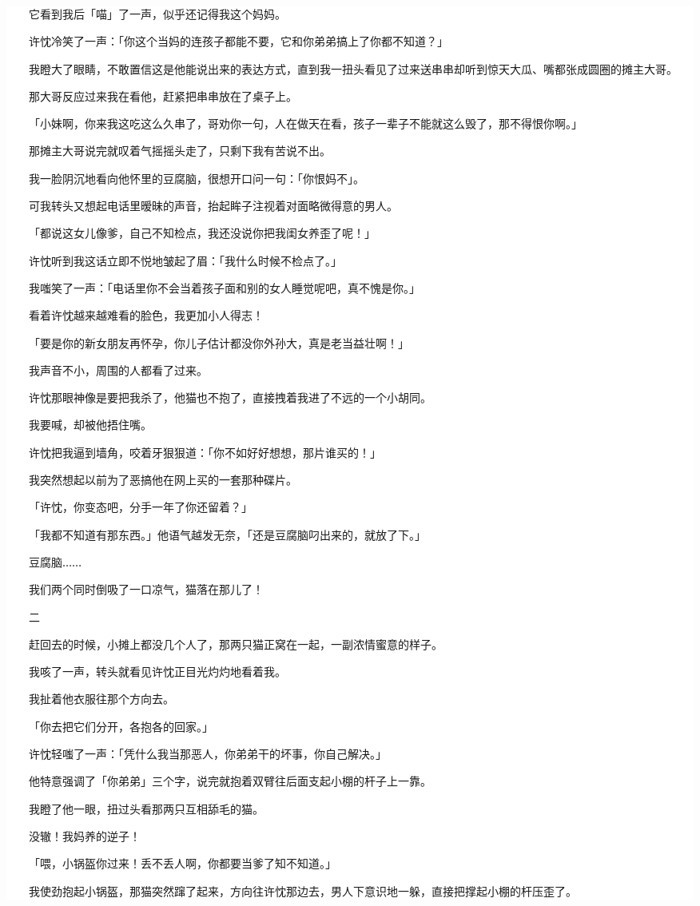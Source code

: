 &emsp;&emsp;它看到我后「喵」了一声，似乎还记得我这个妈妈。  
  
&emsp;&emsp;许忱冷笑了一声：「你这个当妈的连孩子都能不要，它和你弟弟搞上了你都不知道？」  
  
&emsp;&emsp;我瞪大了眼睛，不敢置信这是他能说出来的表达方式，直到我一扭头看见了过来送串串却听到惊天大瓜、嘴都张成圆圈的摊主大哥。  
  
&emsp;&emsp;那大哥反应过来我在看他，赶紧把串串放在了桌子上。  
  
&emsp;&emsp;「小妹啊，你来我这吃这么久串了，哥劝你一句，人在做天在看，孩子一辈子不能就这么毁了，那不得恨你啊。」  
  
&emsp;&emsp;那摊主大哥说完就叹着气摇摇头走了，只剩下我有苦说不出。  
  
&emsp;&emsp;我一脸阴沉地看向他怀里的豆腐脑，很想开口问一句：「你恨妈不」。  
  
&emsp;&emsp;可我转头又想起电话里暧昧的声音，抬起眸子注视着对面略微得意的男人。  
  
&emsp;&emsp;「都说这女儿像爹，自己不知检点，我还没说你把我闺女养歪了呢！」  
  
&emsp;&emsp;许忱听到我这话立即不悦地皱起了眉：「我什么时候不检点了。」  
  
&emsp;&emsp;我嗤笑了一声：「电话里你不会当着孩子面和别的女人睡觉呢吧，真不愧是你。」  
  
&emsp;&emsp;看着许忱越来越难看的脸色，我更加小人得志！  
  
&emsp;&emsp;「要是你的新女朋友再怀孕，你儿子估计都没你外孙大，真是老当益壮啊！」  
  
&emsp;&emsp;我声音不小，周围的人都看了过来。  
  
&emsp;&emsp;许忱那眼神像是要把我杀了，他猫也不抱了，直接拽着我进了不远的一个小胡同。  
  
&emsp;&emsp;我要喊，却被他捂住嘴。  
  
&emsp;&emsp;许忱把我逼到墙角，咬着牙狠狠道：「你不如好好想想，那片谁买的！」  
  
&emsp;&emsp;我突然想起以前为了恶搞他在网上买的一套那种碟片。  
  
&emsp;&emsp;「许忱，你变态吧，分手一年了你还留着？」  
  
&emsp;&emsp;「我都不知道有那东西。」他语气越发无奈，「还是豆腐脑叼出来的，就放了下。」  
  
&emsp;&emsp;豆腐脑……  
  
&emsp;&emsp;我们两个同时倒吸了一口凉气，猫落在那儿了！  
  
&emsp;&emsp;二  
  
&emsp;&emsp;赶回去的时候，小摊上都没几个人了，那两只猫正窝在一起，一副浓情蜜意的样子。  
  
&emsp;&emsp;我咳了一声，转头就看见许忱正目光灼灼地看着我。  
  
&emsp;&emsp;我扯着他衣服往那个方向去。  
  
&emsp;&emsp;「你去把它们分开，各抱各的回家。」  
  
&emsp;&emsp;许忱轻嗤了一声：「凭什么我当那恶人，你弟弟干的坏事，你自己解决。」  
  
&emsp;&emsp;他特意强调了「你弟弟」三个字，说完就抱着双臂往后面支起小棚的杆子上一靠。  
  
&emsp;&emsp;我瞪了他一眼，扭过头看那两只互相舔毛的猫。  
  
&emsp;&emsp;没辙！我妈养的逆子！  
  
&emsp;&emsp;「喂，小锅盔你过来！丢不丢人啊，你都要当爹了知不知道。」  
  
&emsp;&emsp;我使劲抱起小锅盔，那猫突然蹿了起来，方向往许忱那边去，男人下意识地一躲，直接把撑起小棚的杆压歪了。  
  